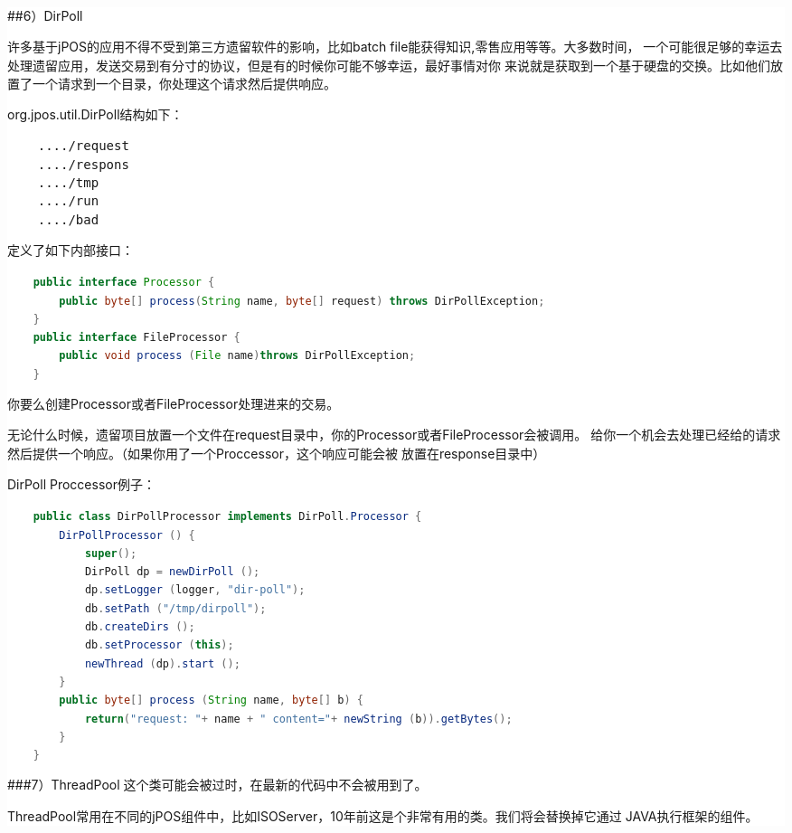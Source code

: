 ##6）DirPoll

许多基于jPOS的应用不得不受到第三方遗留软件的影响，比如batch file能获得知识,零售应用等等。大多数时间，
一个可能很足够的幸运去处理遗留应用，发送交易到有分寸的协议，但是有的时候你可能不够幸运，最好事情对你
来说就是获取到一个基于硬盘的交换。比如他们放置了一个请求到一个目录，你处理这个请求然后提供响应。
	

org.jpos.util.DirPoll结构如下：
<pre>
	..../request
	..../respons
	..../tmp
	..../run
	..../bad
</pre>


定义了如下内部接口：
```java
	public interface Processor {
		public byte[] process(String name, byte[] request) throws DirPollException;
	}
	public interface FileProcessor {
		public void process (File name)throws DirPollException;
	}
```
	
你要么创建Processor或者FileProcessor处理进来的交易。

	
无论什么时候，遗留项目放置一个文件在request目录中，你的Processor或者FileProcessor会被调用。
给你一个机会去处理已经给的请求然后提供一个响应。（如果你用了一个Proccessor，这个响应可能会被
放置在response目录中）

	
DirPoll Proccessor例子：
```java
	public class DirPollProcessor implements DirPoll.Processor {
		DirPollProcessor () {
			super();
			DirPoll dp = newDirPoll ();
			dp.setLogger (logger, "dir-poll");
			db.setPath ("/tmp/dirpoll");
			db.createDirs ();
			db.setProcessor (this);
			newThread (dp).start ();
		}
		public byte[] process (String name, byte[] b) {
			return("request: "+ name + " content="+ newString (b)).getBytes();
		}
	}
```


###7）ThreadPool
这个类可能会被过时，在最新的代码中不会被用到了。  


ThreadPool常用在不同的jPOS组件中，比如ISOServer，10年前这是个非常有用的类。我们将会替换掉它通过
JAVA执行框架的组件。
